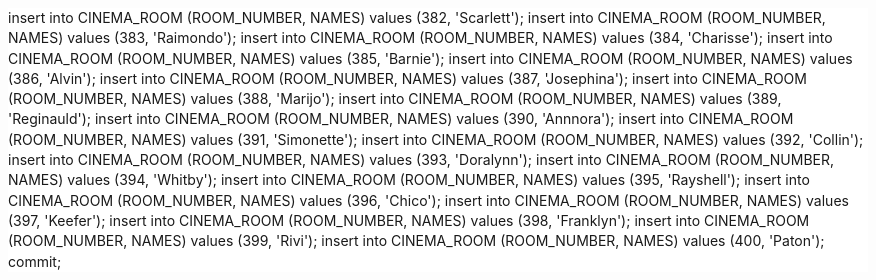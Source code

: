 insert into CINEMA_ROOM (ROOM_NUMBER, NAMES) values (382, 'Scarlett');
insert into CINEMA_ROOM (ROOM_NUMBER, NAMES) values (383, 'Raimondo');
insert into CINEMA_ROOM (ROOM_NUMBER, NAMES) values (384, 'Charisse');
insert into CINEMA_ROOM (ROOM_NUMBER, NAMES) values (385, 'Barnie');
insert into CINEMA_ROOM (ROOM_NUMBER, NAMES) values (386, 'Alvin');
insert into CINEMA_ROOM (ROOM_NUMBER, NAMES) values (387, 'Josephina');
insert into CINEMA_ROOM (ROOM_NUMBER, NAMES) values (388, 'Marijo');
insert into CINEMA_ROOM (ROOM_NUMBER, NAMES) values (389, 'Reginauld');
insert into CINEMA_ROOM (ROOM_NUMBER, NAMES) values (390, 'Annnora');
insert into CINEMA_ROOM (ROOM_NUMBER, NAMES) values (391, 'Simonette');
insert into CINEMA_ROOM (ROOM_NUMBER, NAMES) values (392, 'Collin');
insert into CINEMA_ROOM (ROOM_NUMBER, NAMES) values (393, 'Doralynn');
insert into CINEMA_ROOM (ROOM_NUMBER, NAMES) values (394, 'Whitby');
insert into CINEMA_ROOM (ROOM_NUMBER, NAMES) values (395, 'Rayshell');
insert into CINEMA_ROOM (ROOM_NUMBER, NAMES) values (396, 'Chico');
insert into CINEMA_ROOM (ROOM_NUMBER, NAMES) values (397, 'Keefer');
insert into CINEMA_ROOM (ROOM_NUMBER, NAMES) values (398, 'Franklyn');
insert into CINEMA_ROOM (ROOM_NUMBER, NAMES) values (399, 'Rivi');
insert into CINEMA_ROOM (ROOM_NUMBER, NAMES) values (400, 'Paton');
commit;
